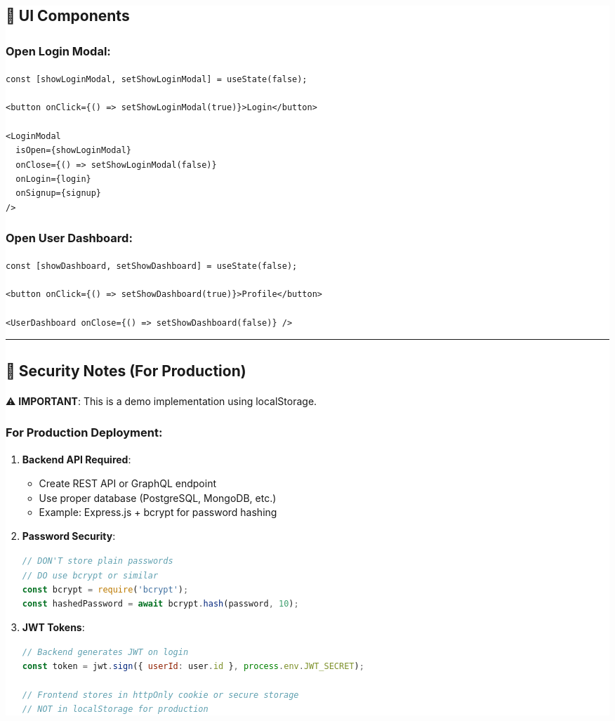 
## 🎨 UI Components

### Open Login Modal:

```tsx
const [showLoginModal, setShowLoginModal] = useState(false);

<button onClick={() => setShowLoginModal(true)}>Login</button>

<LoginModal 
  isOpen={showLoginModal}
  onClose={() => setShowLoginModal(false)}
  onLogin={login}
  onSignup={signup}
/>
```

### Open User Dashboard:

```tsx
const [showDashboard, setShowDashboard] = useState(false);

<button onClick={() => setShowDashboard(true)}>Profile</button>

<UserDashboard onClose={() => setShowDashboard(false)} />
```

---

## 🔐 Security Notes (For Production)

⚠️ **IMPORTANT**: This is a demo implementation using localStorage.

### For Production Deployment:

1. **Backend API Required**:
   - Create REST API or GraphQL endpoint
   - Use proper database (PostgreSQL, MongoDB, etc.)
   - Example: Express.js + bcrypt for password hashing

2. **Password Security**:
   ```javascript
   // DON'T store plain passwords
   // DO use bcrypt or similar
   const bcrypt = require('bcrypt');
   const hashedPassword = await bcrypt.hash(password, 10);
   ```

3. **JWT Tokens**:
   ```javascript
   // Backend generates JWT on login
   const token = jwt.sign({ userId: user.id }, process.env.JWT_SECRET);
   
   // Frontend stores in httpOnly cookie or secure storage
   // NOT in localStorage for production
   ```
